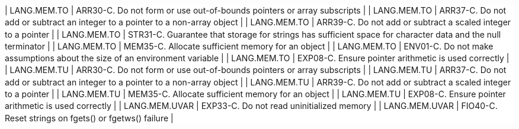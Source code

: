 | LANG.MEM.TO | 
     ARR30-C. Do not form or use out-of-bounds pointers or array subscripts
     |
| LANG.MEM.TO | 
     ARR37-C. Do not add or subtract an integer to a pointer to a non-array object
     |
| LANG.MEM.TO | 
     ARR39-C. Do not add or subtract a scaled integer to a pointer
     |
| LANG.MEM.TO | 
     STR31-C. Guarantee that storage for strings has sufficient space for character data and the null terminator
     |
| LANG.MEM.TO | 
     MEM35-C. Allocate sufficient memory for an object
     |
| LANG.MEM.TO | 
     ENV01-C. Do not make assumptions about the size of an environment variable
     |
| LANG.MEM.TO | 
     EXP08-C. Ensure pointer arithmetic is used correctly
     |
| LANG.MEM.TU | 
     ARR30-C. Do not form or use out-of-bounds pointers or array subscripts
     |
| LANG.MEM.TU | 
     ARR37-C. Do not add or subtract an integer to a pointer to a non-array object
     |
| LANG.MEM.TU | 
     ARR39-C. Do not add or subtract a scaled integer to a pointer
     |
| LANG.MEM.TU | 
     MEM35-C. Allocate sufficient memory for an object
     |
| LANG.MEM.TU | 
     EXP08-C. Ensure pointer arithmetic is used correctly
     |
| LANG.MEM.UVAR | 
     EXP33-C. Do not read uninitialized memory
     |
| LANG.MEM.UVAR | 
     FIO40-C. Reset strings on fgets()  or fgetws() failure
     |
